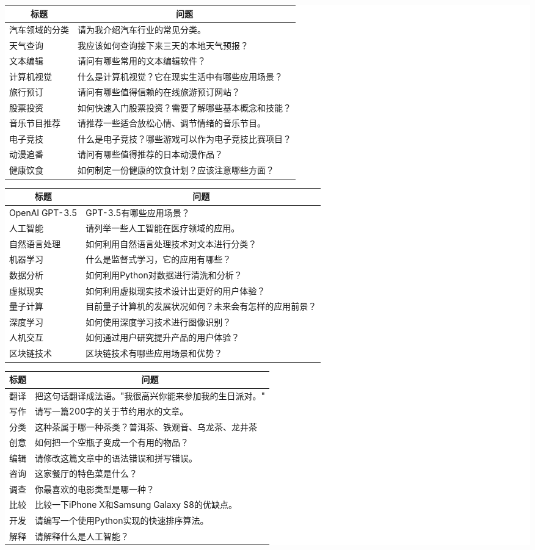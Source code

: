 |标题|问题|
|---|---|
|汽车领域的分类|请为我介绍汽车行业的常见分类。|
|天气查询|我应该如何查询接下来三天的本地天气预报？|
|文本编辑|请问有哪些常用的文本编辑软件？|
|计算机视觉|什么是计算机视觉？它在现实生活中有哪些应用场景？|
|旅行预订|请问有哪些值得信赖的在线旅游预订网站？|
|股票投资|如何快速入门股票投资？需要了解哪些基本概念和技能？|
|音乐节目推荐|请推荐一些适合放松心情、调节情绪的音乐节目。|
|电子竞技|什么是电子竞技？哪些游戏可以作为电子竞技比赛项目？|
|动漫追番|请问有哪些值得推荐的日本动漫作品？|
|健康饮食|如何制定一份健康的饮食计划？应该注意哪些方面？|

| 标题 | 问题 |
| --- | --- |
| OpenAI GPT-3.5 | GPT-3.5有哪些应用场景？ |
| 人工智能 | 请列举一些人工智能在医疗领域的应用。 |
| 自然语言处理 | 如何利用自然语言处理技术对文本进行分类？ |
| 机器学习 | 什么是监督式学习，它的应用有哪些？ |
| 数据分析 | 如何利用Python对数据进行清洗和分析？ |
| 虚拟现实 | 如何利用虚拟现实技术设计出更好的用户体验？ |
| 量子计算 | 目前量子计算机的发展状况如何？未来会有怎样的应用前景？ |
| 深度学习 | 如何使用深度学习技术进行图像识别？ |
| 人机交互 | 如何通过用户研究提升产品的用户体验？ |
| 区块链技术 | 区块链技术有哪些应用场景和优势？ |

| 标题                     | 问题                                                         |
| ------------------------ | ------------------------------------------------------------ |
| 翻译                      | 把这句话翻译成法语。"我很高兴你能来参加我的生日派对。" |
| 写作                      | 请写一篇200字的关于节约用水的文章。                   |
| 分类                      | 这种茶属于哪一种茶类？普洱茶、铁观音、乌龙茶、龙井茶 |
| 创意                      | 如何把一个空瓶子变成一个有用的物品？                 |
| 编辑                      | 请修改这篇文章中的语法错误和拼写错误。               |
| 咨询                      | 这家餐厅的特色菜是什么？                                   |
| 调查                      | 你最喜欢的电影类型是哪一种？                             |
| 比较                      | 比较一下iPhone X和Samsung Galaxy S8的优缺点。           |
| 开发                      | 请编写一个使用Python实现的快速排序算法。               |
| 解释                      | 请解释什么是人工智能？                                     |
